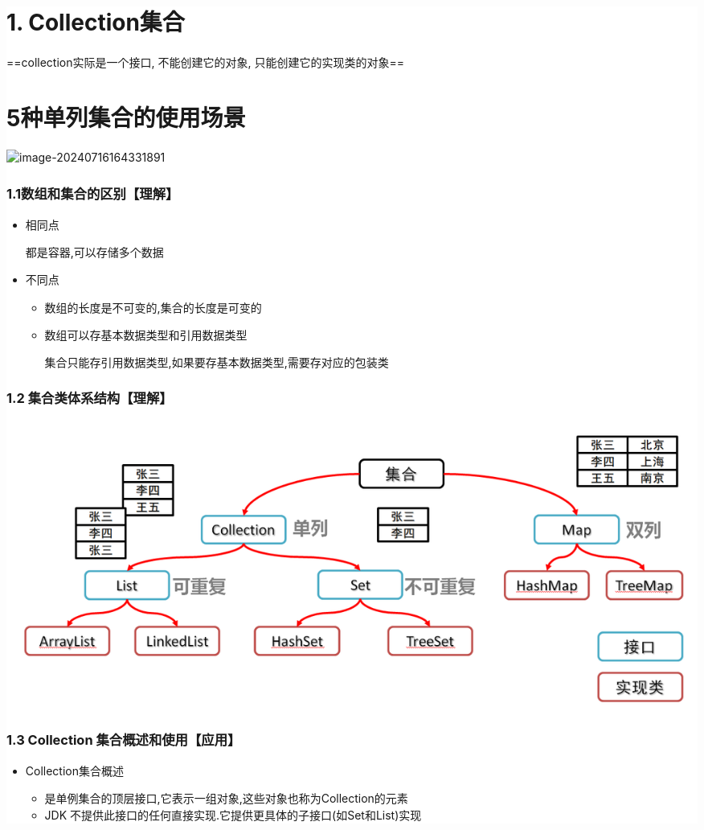 # 1. Collection集合

==collection实际是一个接口, 不能创建它的对象, 只能创建它的实现类的对象==



# 5种单列集合的使用场景

![image-20240716164331891](images/%E5%8D%95%E5%88%97%E9%9B%86%E5%90%88/image-20240716164331891.png)

### 1.1数组和集合的区别【理解】

- 相同点

  都是容器,可以存储多个数据

- 不同点

  - 数组的长度是不可变的,集合的长度是可变的

  - 数组可以存基本数据类型和引用数据类型

    集合只能存引用数据类型,如果要存基本数据类型,需要存对应的包装类

### 1.2 集合类体系结构【理解】

![01_集合类体系结构图](./images/%E9%9B%86%E5%90%88/01_%E9%9B%86%E5%90%88%E7%B1%BB%E4%BD%93%E7%B3%BB%E7%BB%93%E6%9E%84%E5%9B%BE.png)

### 1.3 Collection 集合概述和使用【应用】

- Collection集合概述

  - 是单例集合的顶层接口,它表示一组对象,这些对象也称为Collection的元素
  - JDK 不提供此接口的任何直接实现.它提供更具体的子接口(如Set和List)实现
